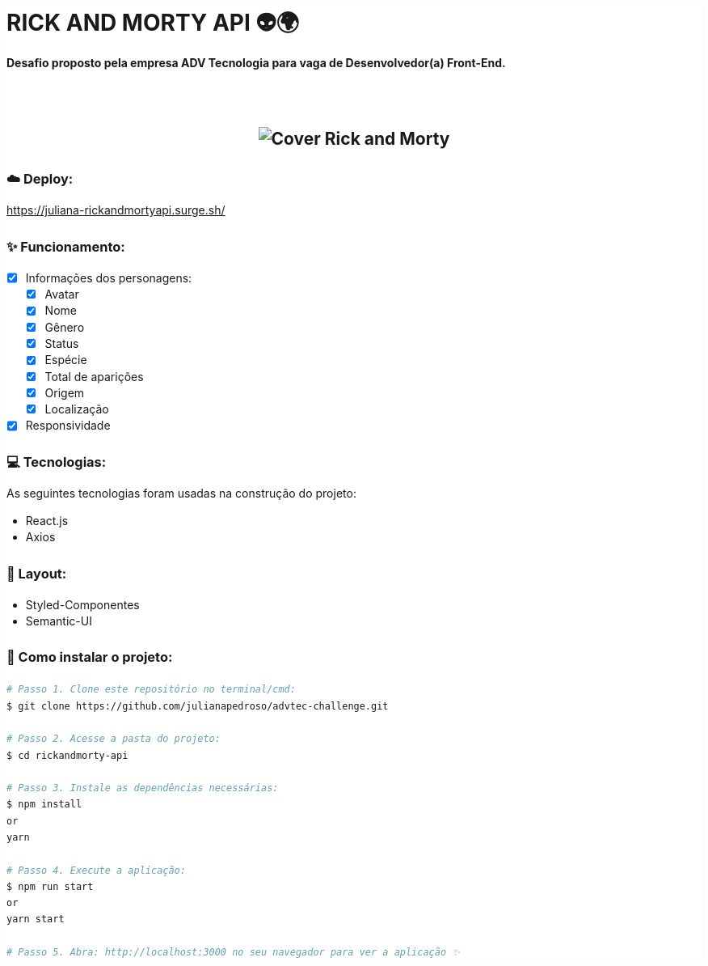 # RICK AND MORTY API 👽🌍
#### Desafio proposto pela empresa ADV Tecnologia para vaga de Desenvolvedor(a) Front-End.
<br />

<h2 align='center'>
<img src="https://www.mulheresgeeks.com.br/wp-content/uploads/2021/06/rick_n_morty_sinopse.jpeg" width="80%" margin="2rem" alt="Cover Rick and Morty"/>
</h2>

### ☁️ Deploy:
https://juliana-rickandmortyapi.surge.sh/

### ✨ Funcionamento:
- [x] Informações dos personagens:
  - [x] Avatar
  - [x] Nome
  - [x] Gênero
  - [x] Status
  - [x] Espécie
  - [x] Total de aparições
  - [x] Origem
  - [x] Localização
- [x] Responsividade

### 💻 Tecnologias:
As seguintes tecnologias foram usadas na construção do projeto:
- React.js
- Axios

### 🎨 Layout:
- Styled-Componentes
- Semantic-UI

### 📂 Como instalar o projeto:

```bash
# Passo 1. Clone este repositório no terminal/cmd:
$ git clone https://github.com/julianapedroso/advtec-challenge.git

# Passo 2. Acesse a pasta do projeto:
$ cd rickandmorty-api

# Passo 3. Instale as dependências necessárias:
$ npm install 
or
yarn

# Passo 4. Execute a aplicação:
$ npm run start
or
yarn start

# Passo 5. Abra: http://localhost:3000 no seu navegador para ver a aplicação ✨
```

